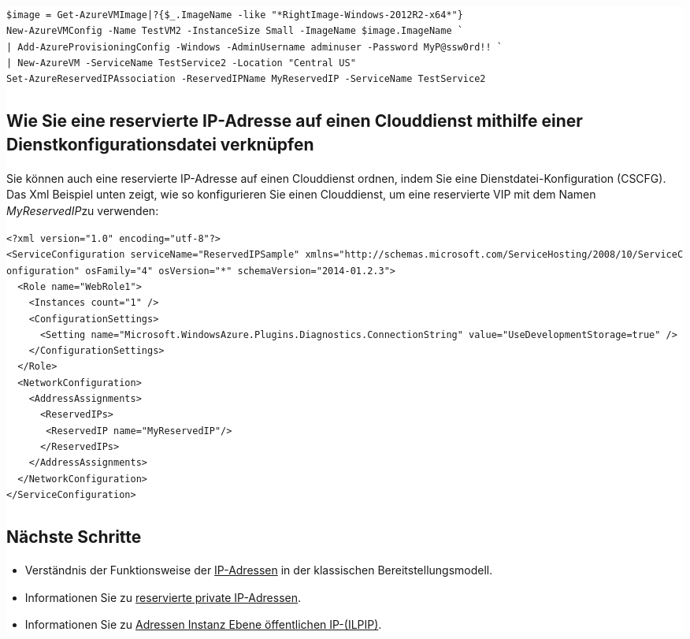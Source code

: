     $image = Get-AzureVMImage|?{$_.ImageName -like "*RightImage-Windows-2012R2-x64*"}
    New-AzureVMConfig -Name TestVM2 -InstanceSize Small -ImageName $image.ImageName `
  	| Add-AzureProvisioningConfig -Windows -AdminUsername adminuser -Password MyP@ssw0rd!! `
  	| New-AzureVM -ServiceName TestService2 -Location "Central US"
    Set-AzureReservedIPAssociation -ReservedIPName MyReservedIP -ServiceName TestService2

## <a name="how-to-associate-a-reserved-ip-to-a-cloud-service-by-using-a-service-configuration-file"></a>Wie Sie eine reservierte IP-Adresse auf einen Clouddienst mithilfe einer Dienstkonfigurationsdatei verknüpfen
Sie können auch eine reservierte IP-Adresse auf einen Clouddienst ordnen, indem Sie eine Dienstdatei-Konfiguration (CSCFG). Das Xml Beispiel unten zeigt, wie so konfigurieren Sie einen Clouddienst, um eine reservierte VIP mit dem Namen *MyReservedIP*zu verwenden:

    <?xml version="1.0" encoding="utf-8"?>
    <ServiceConfiguration serviceName="ReservedIPSample" xmlns="http://schemas.microsoft.com/ServiceHosting/2008/10/ServiceConfiguration" osFamily="4" osVersion="*" schemaVersion="2014-01.2.3">
      <Role name="WebRole1">
        <Instances count="1" />
        <ConfigurationSettings>
          <Setting name="Microsoft.WindowsAzure.Plugins.Diagnostics.ConnectionString" value="UseDevelopmentStorage=true" />
        </ConfigurationSettings>
      </Role>
      <NetworkConfiguration>
        <AddressAssignments>
          <ReservedIPs>
           <ReservedIP name="MyReservedIP"/>
          </ReservedIPs>
        </AddressAssignments>
      </NetworkConfiguration>
    </ServiceConfiguration>

## <a name="next-steps"></a>Nächste Schritte

- Verständnis der Funktionsweise der [IP-Adressen](virtual-network-ip-addresses-overview-classic.md) in der klassischen Bereitstellungsmodell.

- Informationen Sie zu [reservierte private IP-Adressen](virtual-networks-reserved-private-ip.md).

- Informationen Sie zu [Adressen Instanz Ebene öffentlichen IP-(ILPIP)](virtual-networks-instance-level-public-ip.md).
